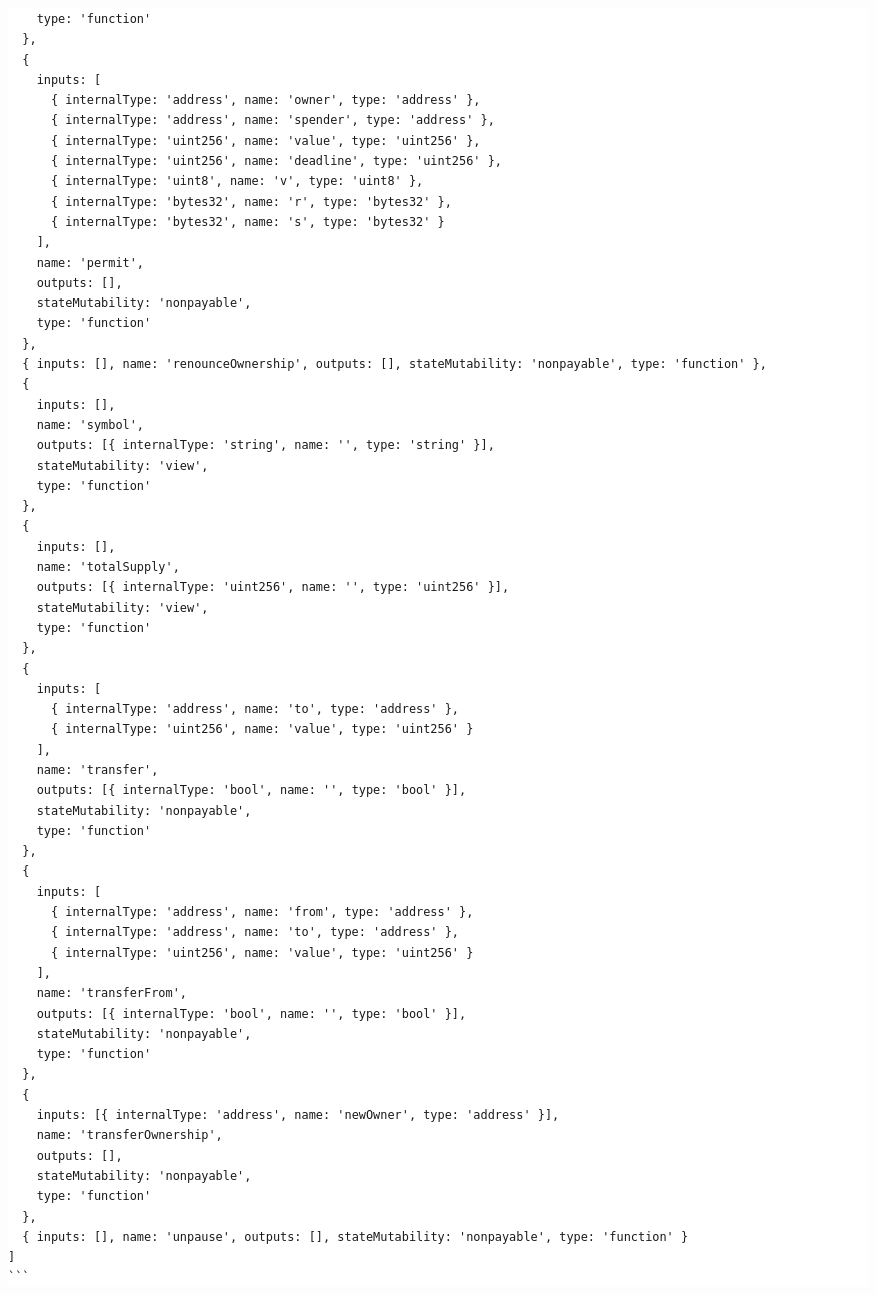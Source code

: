         type: 'function'
      },
      {
        inputs: [
          { internalType: 'address', name: 'owner', type: 'address' },
          { internalType: 'address', name: 'spender', type: 'address' },
          { internalType: 'uint256', name: 'value', type: 'uint256' },
          { internalType: 'uint256', name: 'deadline', type: 'uint256' },
          { internalType: 'uint8', name: 'v', type: 'uint8' },
          { internalType: 'bytes32', name: 'r', type: 'bytes32' },
          { internalType: 'bytes32', name: 's', type: 'bytes32' }
        ],
        name: 'permit',
        outputs: [],
        stateMutability: 'nonpayable',
        type: 'function'
      },
      { inputs: [], name: 'renounceOwnership', outputs: [], stateMutability: 'nonpayable', type: 'function' },
      {
        inputs: [],
        name: 'symbol',
        outputs: [{ internalType: 'string', name: '', type: 'string' }],
        stateMutability: 'view',
        type: 'function'
      },
      {
        inputs: [],
        name: 'totalSupply',
        outputs: [{ internalType: 'uint256', name: '', type: 'uint256' }],
        stateMutability: 'view',
        type: 'function'
      },
      {
        inputs: [
          { internalType: 'address', name: 'to', type: 'address' },
          { internalType: 'uint256', name: 'value', type: 'uint256' }
        ],
        name: 'transfer',
        outputs: [{ internalType: 'bool', name: '', type: 'bool' }],
        stateMutability: 'nonpayable',
        type: 'function'
      },
      {
        inputs: [
          { internalType: 'address', name: 'from', type: 'address' },
          { internalType: 'address', name: 'to', type: 'address' },
          { internalType: 'uint256', name: 'value', type: 'uint256' }
        ],
        name: 'transferFrom',
        outputs: [{ internalType: 'bool', name: '', type: 'bool' }],
        stateMutability: 'nonpayable',
        type: 'function'
      },
      {
        inputs: [{ internalType: 'address', name: 'newOwner', type: 'address' }],
        name: 'transferOwnership',
        outputs: [],
        stateMutability: 'nonpayable',
        type: 'function'
      },
      { inputs: [], name: 'unpause', outputs: [], stateMutability: 'nonpayable', type: 'function' }
    ]
    ```
